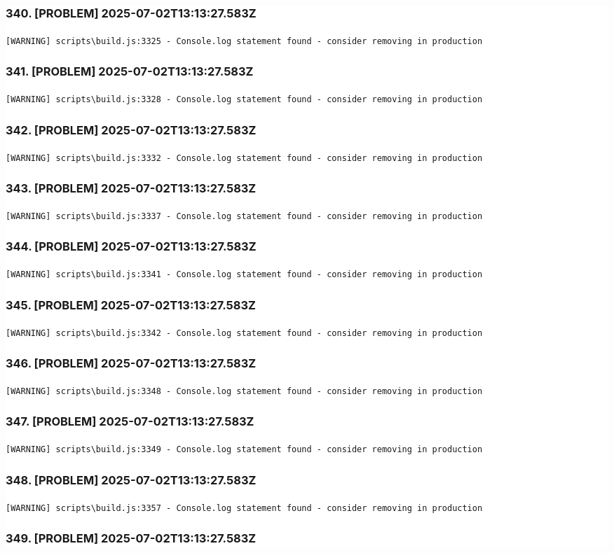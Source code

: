 ### 340. [PROBLEM] 2025-07-02T13:13:27.583Z

```
[WARNING] scripts\build.js:3325 - Console.log statement found - consider removing in production
```

### 341. [PROBLEM] 2025-07-02T13:13:27.583Z

```
[WARNING] scripts\build.js:3328 - Console.log statement found - consider removing in production
```

### 342. [PROBLEM] 2025-07-02T13:13:27.583Z

```
[WARNING] scripts\build.js:3332 - Console.log statement found - consider removing in production
```

### 343. [PROBLEM] 2025-07-02T13:13:27.583Z

```
[WARNING] scripts\build.js:3337 - Console.log statement found - consider removing in production
```

### 344. [PROBLEM] 2025-07-02T13:13:27.583Z

```
[WARNING] scripts\build.js:3341 - Console.log statement found - consider removing in production
```

### 345. [PROBLEM] 2025-07-02T13:13:27.583Z

```
[WARNING] scripts\build.js:3342 - Console.log statement found - consider removing in production
```

### 346. [PROBLEM] 2025-07-02T13:13:27.583Z

```
[WARNING] scripts\build.js:3348 - Console.log statement found - consider removing in production
```

### 347. [PROBLEM] 2025-07-02T13:13:27.583Z

```
[WARNING] scripts\build.js:3349 - Console.log statement found - consider removing in production
```

### 348. [PROBLEM] 2025-07-02T13:13:27.583Z

```
[WARNING] scripts\build.js:3357 - Console.log statement found - consider removing in production
```

### 349. [PROBLEM] 2025-07-02T13:13:27.583Z
